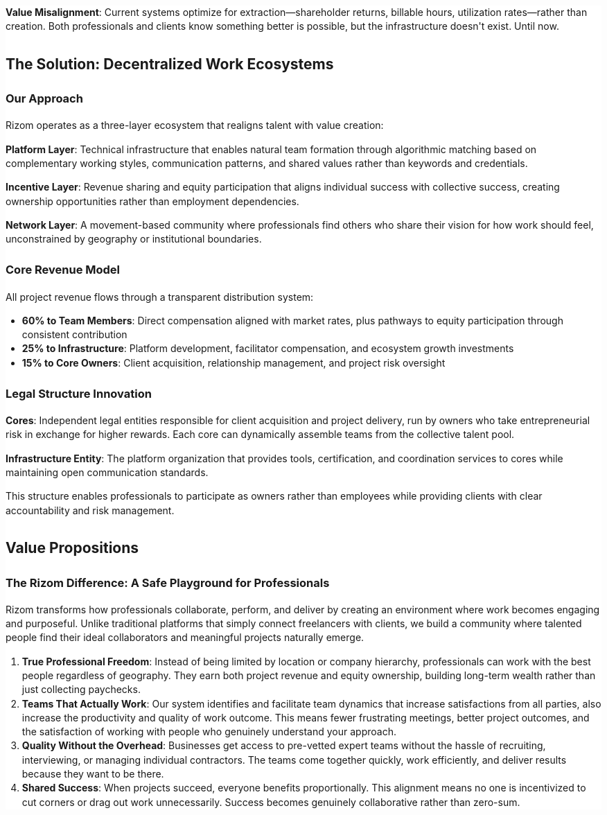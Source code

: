 **Value Misalignment**: Current systems optimize for extraction—shareholder returns, billable hours, utilization rates—rather than creation. Both professionals and clients know something better is possible, but the infrastructure doesn't exist. Until now.

## The Solution: Decentralized Work Ecosystems

### Our Approach

Rizom operates as a three-layer ecosystem that realigns talent with value creation:

**Platform Layer**: Technical infrastructure that enables natural team formation through algorithmic matching based on complementary working styles, communication patterns, and shared values rather than keywords and credentials.

**Incentive Layer**: Revenue sharing and equity participation that aligns individual success with collective success, creating ownership opportunities rather than employment dependencies.

**Network Layer**: A movement-based community where professionals find others who share their vision for how work should feel, unconstrained by geography or institutional boundaries.

### Core Revenue Model

All project revenue flows through a transparent distribution system:

- **60% to Team Members**: Direct compensation aligned with market rates, plus pathways to equity participation through consistent contribution
- **25% to Infrastructure**: Platform development, facilitator compensation, and ecosystem growth investments
- **15% to Core Owners**: Client acquisition, relationship management, and project risk oversight

### Legal Structure Innovation

**Cores**: Independent legal entities responsible for client acquisition and project delivery, run by owners who take entrepreneurial risk in exchange for higher rewards. Each core can dynamically assemble teams from the collective talent pool.

**Infrastructure Entity**: The platform organization that provides tools, certification, and coordination services to cores while maintaining open communication standards.

This structure enables professionals to participate as owners rather than employees while providing clients with clear accountability and risk management.

## Value Propositions

### The Rizom Difference: **A Safe Playground for Professionals**

Rizom transforms how professionals collaborate, perform, and deliver by creating an environment where work becomes engaging and purposeful. Unlike traditional platforms that simply connect freelancers with clients, we build a community where talented people find their ideal collaborators and meaningful projects naturally emerge.

1. **True Professional Freedom**: Instead of being limited by location or company hierarchy, professionals can work with the best people regardless of geography. They earn both project revenue and equity ownership, building long-term wealth rather than just collecting paychecks.
2. **Teams That Actually Work**: Our system identifies and facilitate team dynamics that increase satisfactions from all parties, also increase the productivity and quality of work outcome. This means fewer frustrating meetings, better project outcomes, and the satisfaction of working with people who genuinely understand your approach. 
3. **Quality Without the Overhead**: Businesses get access to pre-vetted expert teams without the hassle of recruiting, interviewing, or managing individual contractors. The teams come together quickly, work efficiently, and deliver results because they want to be there.
4. **Shared Success**: When projects succeed, everyone benefits proportionally. This alignment means no one is incentivized to cut corners or drag out work unnecessarily. Success becomes genuinely collaborative rather than zero-sum.